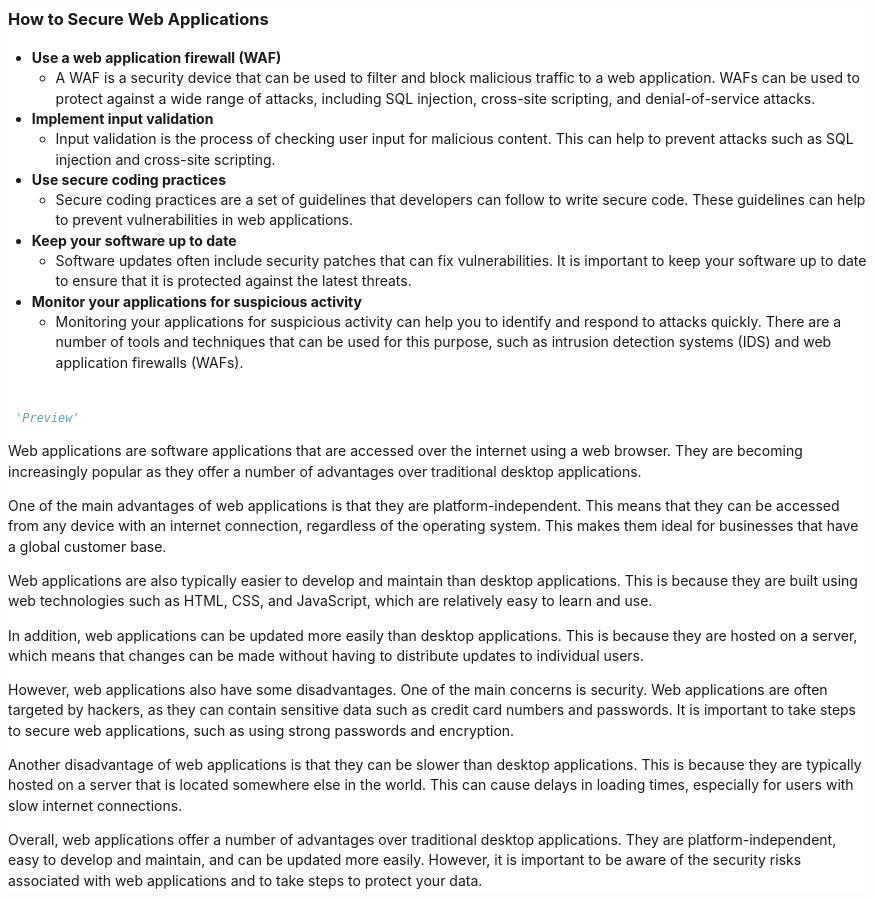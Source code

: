 ### How to Secure Web Applications

* **Use a web application firewall (WAF)**
    * A WAF is a security device that can be used to filter and block malicious traffic to a web application. WAFs can be used to protect against a wide range of attacks, including SQL injection, cross-site scripting, and denial-of-service attacks.
* **Implement input validation**
    * Input validation is the process of checking user input for malicious content. This can help to prevent attacks such as SQL injection and cross-site scripting.
* **Use secure coding practices**
    * Secure coding practices are a set of guidelines that developers can follow to write secure code. These guidelines can help to prevent vulnerabilities in web applications.
* **Keep your software up to date**
    * Software updates often include security patches that can fix vulnerabilities. It is important to keep your software up to date to ensure that it is protected against the latest threats.
* **Monitor your applications for suspicious activity**
    * Monitoring your applications for suspicious activity can help you to identify and respond to attacks quickly. There are a number of tools and techniques that can be used for this purpose, such as intrusion detection systems (IDS) and web application firewalls (WAFs). 

```python

 'Preview'

```

Web applications are software applications that are accessed over the internet using a web browser. They are becoming increasingly popular as they offer a number of advantages over traditional desktop applications.

One of the main advantages of web applications is that they are platform-independent. This means that they can be accessed from any device with an internet connection, regardless of the operating system. This makes them ideal for businesses that have a global customer base.

Web applications are also typically easier to develop and maintain than desktop applications. This is because they are built using web technologies such as HTML, CSS, and JavaScript, which are relatively easy to learn and use.

In addition, web applications can be updated more easily than desktop applications. This is because they are hosted on a server, which means that changes can be made without having to distribute updates to individual users.

However, web applications also have some disadvantages. One of the main concerns is security. Web applications are often targeted by hackers, as they can contain sensitive data such as credit card numbers and passwords. It is important to take steps to secure web applications, such as using strong passwords and encryption.

Another disadvantage of web applications is that they can be slower than desktop applications. This is because they are typically hosted on a server that is located somewhere else in the world. This can cause delays in loading times, especially for users with slow internet connections.

Overall, web applications offer a number of advantages over traditional desktop applications. They are platform-independent, easy to develop and maintain, and can be updated more easily. However, it is important to be aware of the security risks associated with web applications and to take steps to protect your data.

